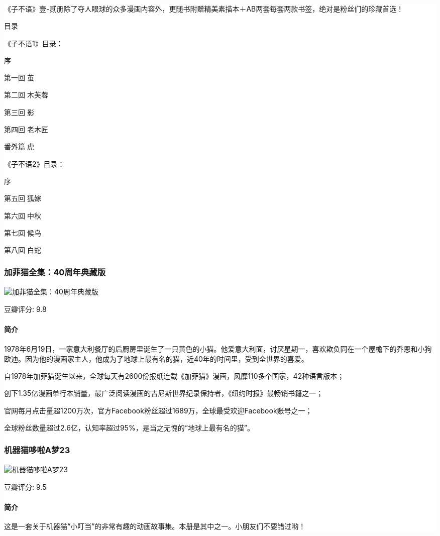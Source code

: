 《子不语》壹-贰册除了夺人眼球的众多漫画内容外，更随书附赠精美素描本＋AB两套每套两款书签，绝对是粉丝们的珍藏首选！

目录

《子不语1》目录：

序

第一回 茧

第二回 木芙蓉

第三回 影

第四回 老木匠

番外篇 虎

《子不语2》目录：

序

第五回 狐嫁

第六回 中秋

第七回 候鸟

第八回 白蛇



### 加菲猫全集：40周年典藏版

![加菲猫全集：40周年典藏版](https://img1.doubanio.com/view/subject/l/public/s29475338.jpg)

豆瓣评分: 9.8

#### 简介

1978年6月19日，一家意大利餐厅的后厨房里诞生了一只黄色的小猫。他爱意大利面，讨厌星期一，喜欢欺负同在一个屋檐下的乔恩和小狗欧迪。因为他的漫画家主人，他成为了地球上最有名的猫，近40年的时间里，受到全世界的喜爱。

自1978年加菲猫诞生以来，全球每天有2600份报纸连载《加菲猫》漫画，风靡110多个国家，42种语言版本；

创下1.35亿漫画单行本销量，最广泛阅读漫画的吉尼斯世界纪录保持者，《纽约时报》最畅销书籍之一；

官网每月点击量超1200万次，官方Facebook粉丝超过1689万，全球最受欢迎Facebook账号之一；

全球粉丝数量超过2.6亿，认知率超过95%，是当之无愧的“地球上最有名的猫”。



### 机器猫哆啦A梦23

![机器猫哆啦A梦23](https://img3.doubanio.com/view/subject/l/public/s9421424.jpg)

豆瓣评分: 9.5

#### 简介

这是一套关于机器猫“小叮当”的非常有趣的动画故事集。本册是其中之一。小朋友们不要错过哟！
